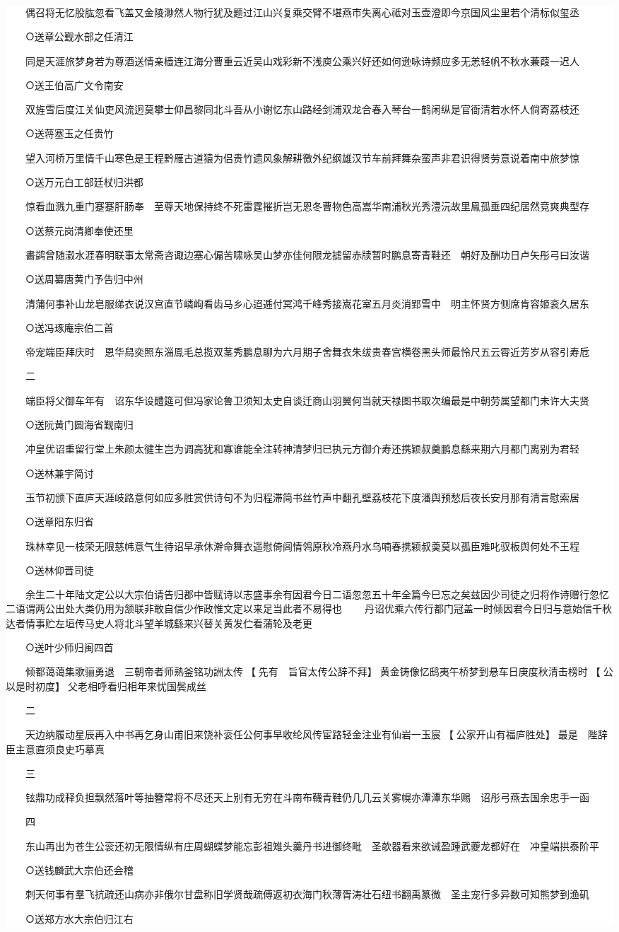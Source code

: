 　　偶召将无忆股肱忽看飞盖又金陵渺然人物行犹及题过江山兴复乘交臂不堪燕市失离心祗对玉壶澄即今京国风尘里若个清标似玺丞 

　　○送章公觐水部之任清江 

　　同是天涯旅梦身若为尊酒送情亲樯连江海分曹重云近吴山戏彩新不浅庾公乘兴好还如何逊咏诗频应多无恙轻帆不秋水蒹葭一迟人 

　　○送王伯高广文令南安 

　　双旌雪后度江关仙吏风流迥莫攀士仰昌黎同北斗吾从小谢忆东山路经剑浦双龙合春入琴台一鹤闲纵是官衙清若水怀人倘寄荔枝还 

　　○送蒋塞玉之任贵竹 

　　望入河桥万里情千山寒色是王程黔雁古道猿为侣贵竹遗风象解耕徼外纪纲雄汉节车前拜舞杂蛮声非君识得贤劳意说着南中旅梦惊 

　　○送万元白工部廷杖归洪都 

　　惊看血溅九重门蹇蹇肝肠奉　至尊天地保持终不死雷霆摧折岂无恩冬曹物色高嵩华南浦秋光秀澧沅故里鳯孤垂四纪居然竞爽典型存 

　　○送蔡元岗清卿奉使还里 

　　畵鹢曾随瀫水涯春明联事太常斋咨诹边塞心偏苦啸咏吴山梦亦佳何限龙摅留赤牍暂时鹏息寄青鞋还　朝好及酬功日卢矢彤弓曰汝谐 

　　○送周纂唐黄门予告归中州 

　　清蒲何事补山龙皂服绨衣说汉宫直节嶙峋看齿马乡心迢逓付冥鸿千峰秀接嵩花室五月炎消郢雪中　明主怀贤方侧席肯容姬衮久居东 

　　○送冯琢庵宗伯二首 

　　帝宠端臣拜庆时　恩华舄奕照东淄鳯毛总揽双茎秀鹏息聊为六月期子舍舞衣朱绂贵春宫横卷黑头师最怜尺五云霄近芳岁从容引寿卮 

　　二 

　　端臣将父御车年有　诏东华设醴筵可但冯家论鲁卫须知太史自谈迁商山羽翼何当就天禄图书取次编最是中朝劳属望都门未许大夫贤 

　　○送阮黄门圆海省觐南归 

　　冲皇优诏重留行堂上朱颜太徤生岂为调高犹和寡谁能全注转神清梦归巳执元方御介寿还携颖叔羹鹏息繇来期六月都门离别为君轻 

　　○送林兼宇简讨 

　　玉节初颁下直庐天涯岐路意何如应多胜赏供诗句不为归程滞简书丝竹声中翻孔壁荔枝花下度潘舆预愁后夜长安月那有清言慰索居 

　　○送章阳东归省 

　　珠林幸见一枝荣无限慈帏意气生待诏早承休澣命舞衣遥慰倚闾情鸰原秋冷燕丹水乌喃春携颖叔羮莫以孤臣难叱驭板舆何处不王程 

　　○送林仰晋司徒 

　　余生二十年陆文定公以大宗伯请告归郡中皆赋诗以志盛事余有因君今日二语忽忽五十年全篇今巳忘之矣兹因少司徒之归将作诗赠行忽忆二语谓两公出处大类仍用为颔联非敢自信少作政惟文定以来足当此者不易得也 
　　丹诏优乘六传行都门冠盖一时倾因君今日归与意始信千秋达者情事贮左垣传马史人将北斗望羊城繇来兴替关黄发伫看蒲轮及老更 

　　○送叶少师归闽四首 

　　倾都蔼蔼集歌骊勇退　三朝帝者师熟釜铭功詶太传 【 先有　旨官太传公辞不拜】 黄金铸像忆鸱夷午桥梦到悬车日庚度秋清击榜时 【 公以是时初度】 父老相呼看归相年来忧国鬓成丝 

　　二 

　　天边纳履动星辰再入中书再乞身山甫旧来饶补衮任公何事早收纶风传宦路轻金注业有仙岩一玉宸 【 公家开山有福庐胜处】 最是　陛辞臣主意直须良史巧摹真 

　　三 

　　铉鼎功成释负担飘然落叶等抽簪常将不尽还天上别有无穷在斗南布韈青鞋仍几几云关雾幌亦潭潭东华赐　诏彤弓燕去国余忠手一函 

　　四 

　　东山再出为苍生公衮还初无限情纵有庄周蝴蝶梦能忘彭祖雉头羹丹书进御终毗　圣欹器看来欲诫盈踵武夔龙都好在　冲皇端拱泰阶平 

　　○送钱麟武大宗伯还会稽 

　　刺天何事有羣飞抗疏还山病亦非俄尔甘盘称旧学贤哉疏傅返初衣海门秋薄胥涛壮石纽书翻禹篆微　圣主宠行多异数可知熊梦到渔矶 

　　○送郑方水大宗伯归江右 

